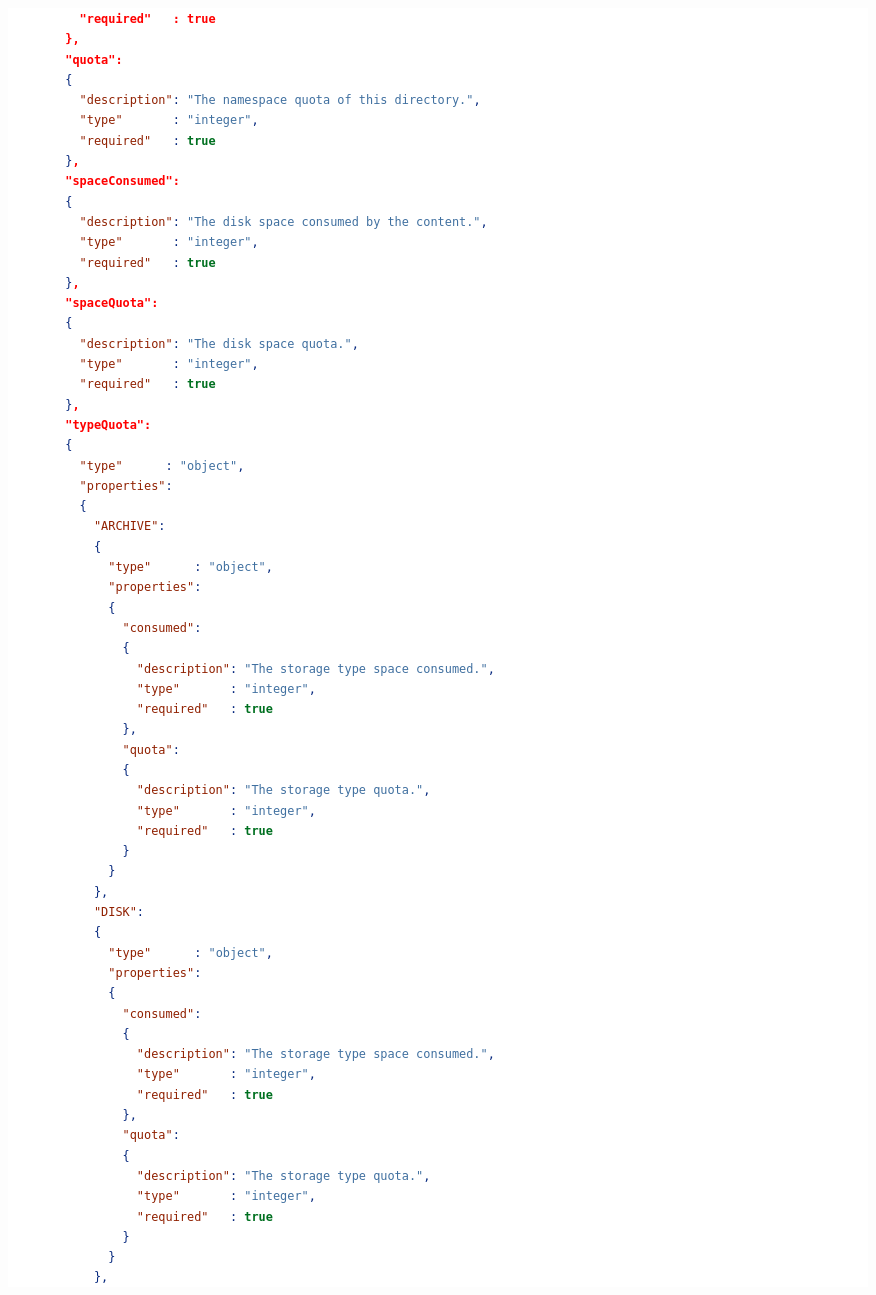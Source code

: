 ```json
          "required"   : true
        },
        "quota":
        {
          "description": "The namespace quota of this directory.",
          "type"       : "integer",
          "required"   : true
        },
        "spaceConsumed":
        {
          "description": "The disk space consumed by the content.",
          "type"       : "integer",
          "required"   : true
        },
        "spaceQuota":
        {
          "description": "The disk space quota.",
          "type"       : "integer",
          "required"   : true
        },
        "typeQuota":
        {
          "type"      : "object",
          "properties":
          {
            "ARCHIVE":
            {
              "type"      : "object",
              "properties":
              {
                "consumed":
                {
                  "description": "The storage type space consumed.",
                  "type"       : "integer",
                  "required"   : true
                },
                "quota":
                {
                  "description": "The storage type quota.",
                  "type"       : "integer",
                  "required"   : true
                }
              }
            },
            "DISK":
            {
              "type"      : "object",
              "properties":
              {
                "consumed":
                {
                  "description": "The storage type space consumed.",
                  "type"       : "integer",
                  "required"   : true
                },
                "quota":
                {
                  "description": "The storage type quota.",
                  "type"       : "integer",
                  "required"   : true
                }
              }
            },
```